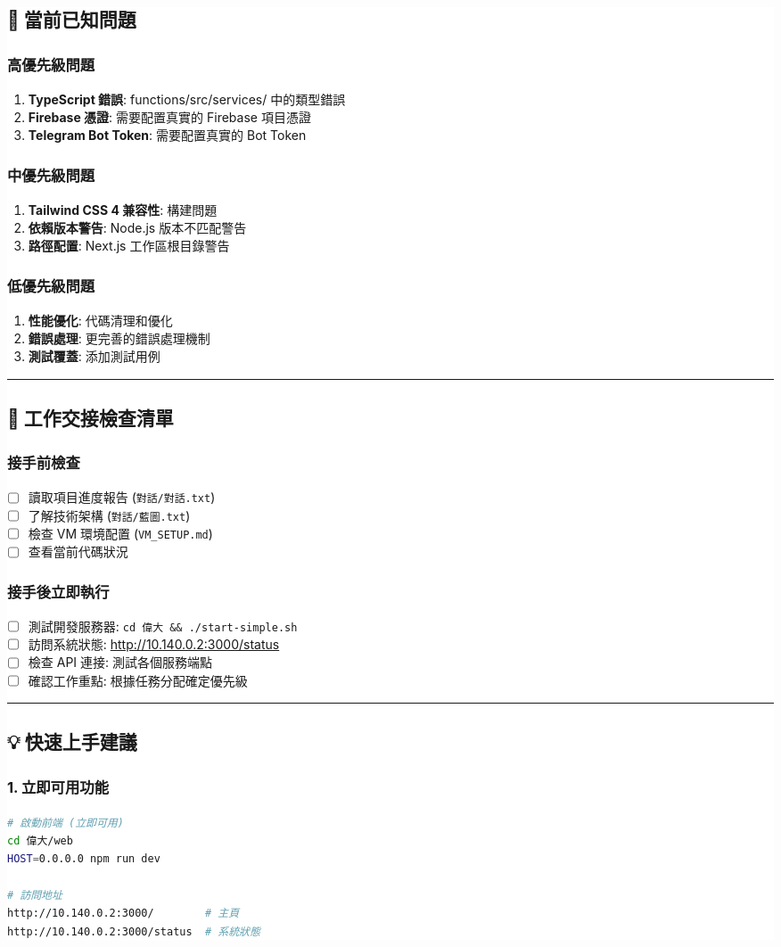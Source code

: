 
## 🚨 **當前已知問題**

### **高優先級問題**
1. **TypeScript 錯誤**: functions/src/services/ 中的類型錯誤
2. **Firebase 憑證**: 需要配置真實的 Firebase 項目憑證
3. **Telegram Bot Token**: 需要配置真實的 Bot Token

### **中優先級問題**
1. **Tailwind CSS 4 兼容性**: 構建問題
2. **依賴版本警告**: Node.js 版本不匹配警告
3. **路徑配置**: Next.js 工作區根目錄警告

### **低優先級問題**
1. **性能優化**: 代碼清理和優化
2. **錯誤處理**: 更完善的錯誤處理機制
3. **測試覆蓋**: 添加測試用例

---

## 🔄 **工作交接檢查清單**

### **接手前檢查**
- [ ] 讀取項目進度報告 (`對話/對話.txt`)
- [ ] 了解技術架構 (`對話/藍圖.txt`)
- [ ] 檢查 VM 環境配置 (`VM_SETUP.md`)
- [ ] 查看當前代碼狀況

### **接手後立即執行**
- [ ] 測試開發服務器: `cd 偉大 && ./start-simple.sh`
- [ ] 訪問系統狀態: http://10.140.0.2:3000/status
- [ ] 檢查 API 連接: 測試各個服務端點
- [ ] 確認工作重點: 根據任務分配確定優先級

---

## 💡 **快速上手建議**

### **1. 立即可用功能**
```bash
# 啟動前端 (立即可用)
cd 偉大/web
HOST=0.0.0.0 npm run dev

# 訪問地址
http://10.140.0.2:3000/        # 主頁
http://10.140.0.2:3000/status  # 系統狀態
```
